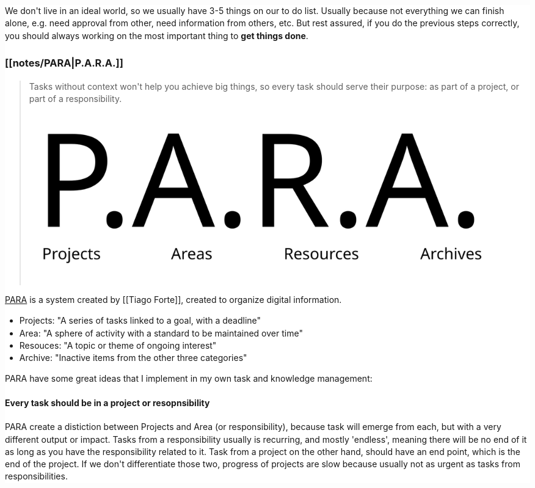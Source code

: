 We don't live in an ideal world, so we usually have 3-5 things on our to do list. Usually because not everything we can finish alone, e.g. need approval from other, need information from others, etc. But rest assured, if you do the previous steps correctly, you should always working on the most important thing to **get things done**.
### [[notes/PARA|P.A.R.A.]]
> Tasks without context won't help you achieve big things, so every task should serve their purpose: as part of a project, or part of a responsibility.
![](img/PARA.svg)

[PARA](https://fortelabs.com/blog/para/) is a system created by [[Tiago Forte]], created to organize digital information. 
- Projects: "A series of tasks linked to a goal, with a deadline"
- Area: "A sphere of activity with a standard to be maintained over time"
- Resouces: "A topic or theme of ongoing interest"
- Archive: "Inactive items from the other three categories"


PARA have some great ideas that I implement in my own task and knowledge management:
#### Every task should be in a project or resopnsibility
PARA create a distiction between Projects and Area (or responsibility), because task will emerge from each, but with a very different output or impact. Tasks from a responsibility usually is recurring, and mostly 'endless', meaning there will be no end of it as long as you have the responsibility related to it. Task from a project on the other hand, should have an end point, which is the end of the project. If we don't differentiate those two, progress of projects are slow because usually not as urgent as tasks from responsibilities.
